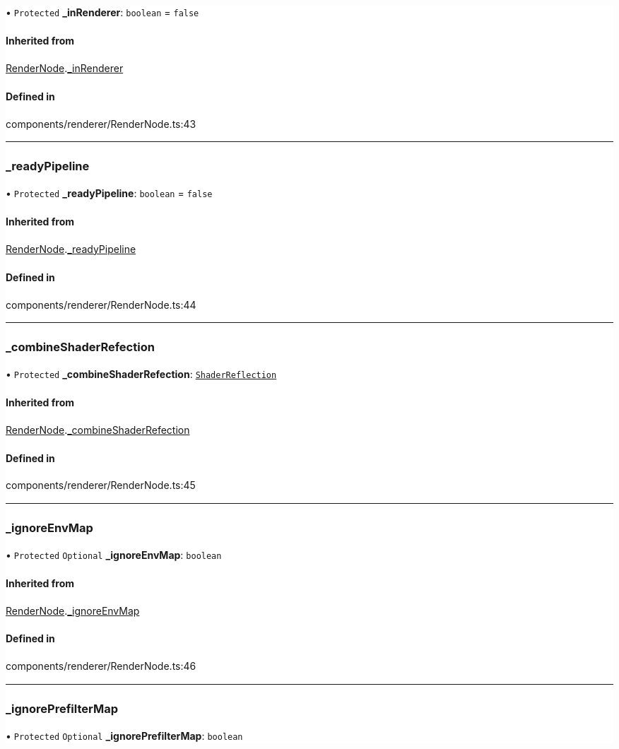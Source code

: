 • `Protected` **\_inRenderer**: `boolean` = `false`

#### Inherited from

[RenderNode](RenderNode.md).[_inRenderer](RenderNode.md#_inrenderer)

#### Defined in

components/renderer/RenderNode.ts:43

___

### \_readyPipeline

• `Protected` **\_readyPipeline**: `boolean` = `false`

#### Inherited from

[RenderNode](RenderNode.md).[_readyPipeline](RenderNode.md#_readypipeline)

#### Defined in

components/renderer/RenderNode.ts:44

___

### \_combineShaderRefection

• `Protected` **\_combineShaderRefection**: [`ShaderReflection`](ShaderReflection.md)

#### Inherited from

[RenderNode](RenderNode.md).[_combineShaderRefection](RenderNode.md#_combineshaderrefection)

#### Defined in

components/renderer/RenderNode.ts:45

___

### \_ignoreEnvMap

• `Protected` `Optional` **\_ignoreEnvMap**: `boolean`

#### Inherited from

[RenderNode](RenderNode.md).[_ignoreEnvMap](RenderNode.md#_ignoreenvmap)

#### Defined in

components/renderer/RenderNode.ts:46

___

### \_ignorePrefilterMap

• `Protected` `Optional` **\_ignorePrefilterMap**: `boolean`

